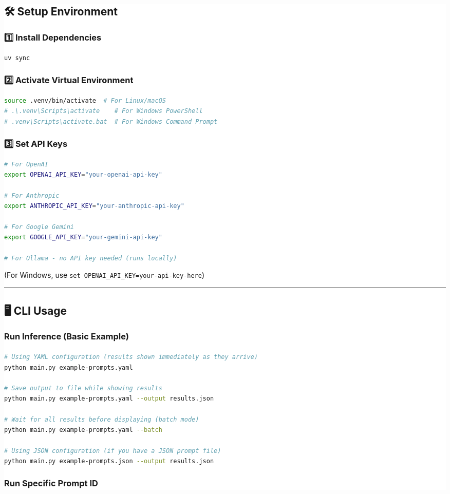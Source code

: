
## 🛠️ Setup Environment

### **1️⃣ Install Dependencies**
```bash
uv sync
```

### **2️⃣ Activate Virtual Environment**
```bash
source .venv/bin/activate  # For Linux/macOS
# .\.venv\Scripts\activate    # For Windows PowerShell
# .venv\Scripts\activate.bat  # For Windows Command Prompt
```

### **3️⃣ Set API Keys**
```bash
# For OpenAI
export OPENAI_API_KEY="your-openai-api-key"

# For Anthropic
export ANTHROPIC_API_KEY="your-anthropic-api-key"

# For Google Gemini
export GOOGLE_API_KEY="your-gemini-api-key"

# For Ollama - no API key needed (runs locally)
```
(For Windows, use `set OPENAI_API_KEY=your-api-key-here`)

---

## 🖥️ CLI Usage

### **Run Inference** (Basic Example)
```bash
# Using YAML configuration (results shown immediately as they arrive)
python main.py example-prompts.yaml

# Save output to file while showing results
python main.py example-prompts.yaml --output results.json

# Wait for all results before displaying (batch mode)
python main.py example-prompts.yaml --batch

# Using JSON configuration (if you have a JSON prompt file)
python main.py example-prompts.json --output results.json
```

### **Run Specific Prompt ID**
